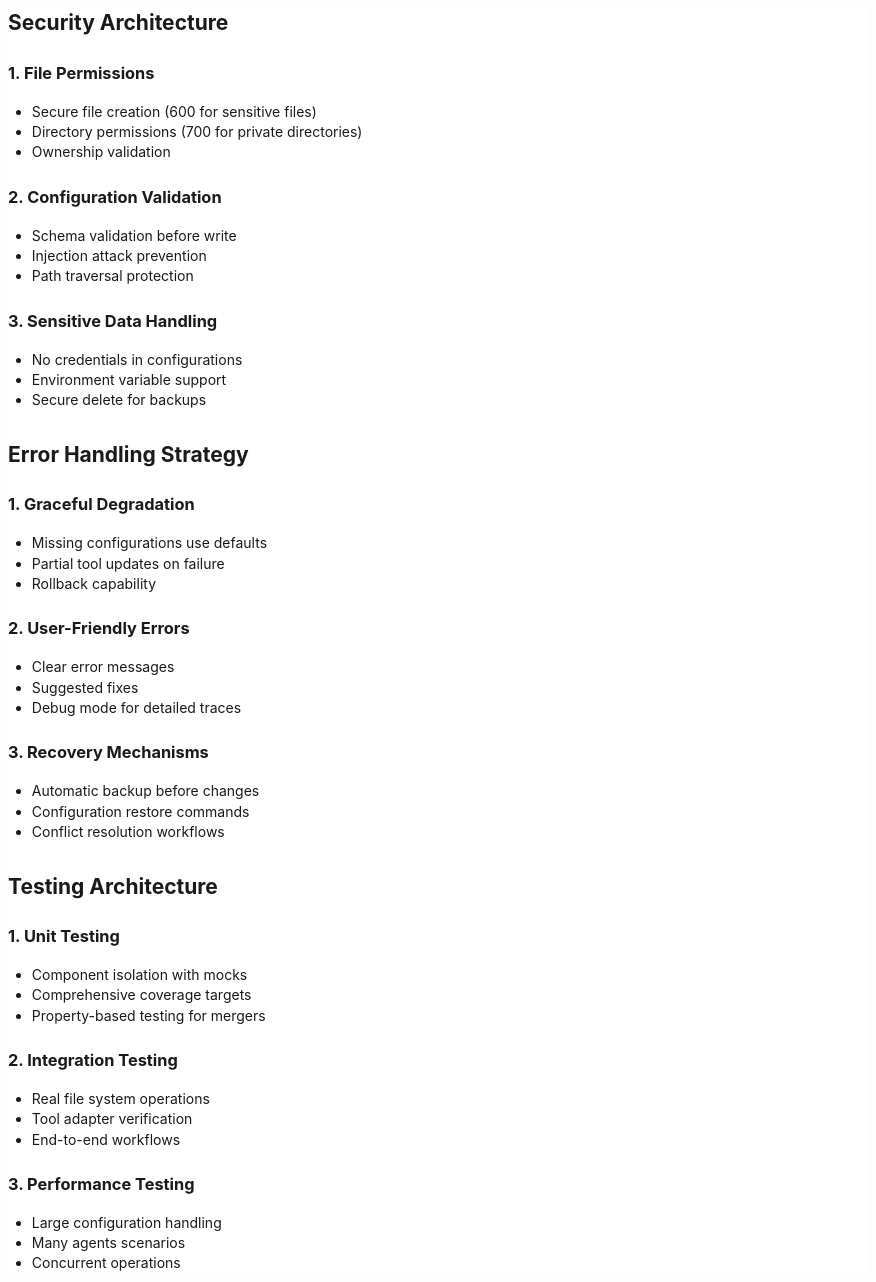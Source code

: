 ## Security Architecture

### 1. File Permissions
- Secure file creation (600 for sensitive files)
- Directory permissions (700 for private directories)
- Ownership validation

### 2. Configuration Validation
- Schema validation before write
- Injection attack prevention
- Path traversal protection

### 3. Sensitive Data Handling
- No credentials in configurations
- Environment variable support
- Secure delete for backups

## Error Handling Strategy

### 1. Graceful Degradation
- Missing configurations use defaults
- Partial tool updates on failure
- Rollback capability

### 2. User-Friendly Errors
- Clear error messages
- Suggested fixes
- Debug mode for detailed traces

### 3. Recovery Mechanisms
- Automatic backup before changes
- Configuration restore commands
- Conflict resolution workflows

## Testing Architecture

### 1. Unit Testing
- Component isolation with mocks
- Comprehensive coverage targets
- Property-based testing for mergers

### 2. Integration Testing
- Real file system operations
- Tool adapter verification
- End-to-end workflows

### 3. Performance Testing
- Large configuration handling
- Many agents scenarios
- Concurrent operations